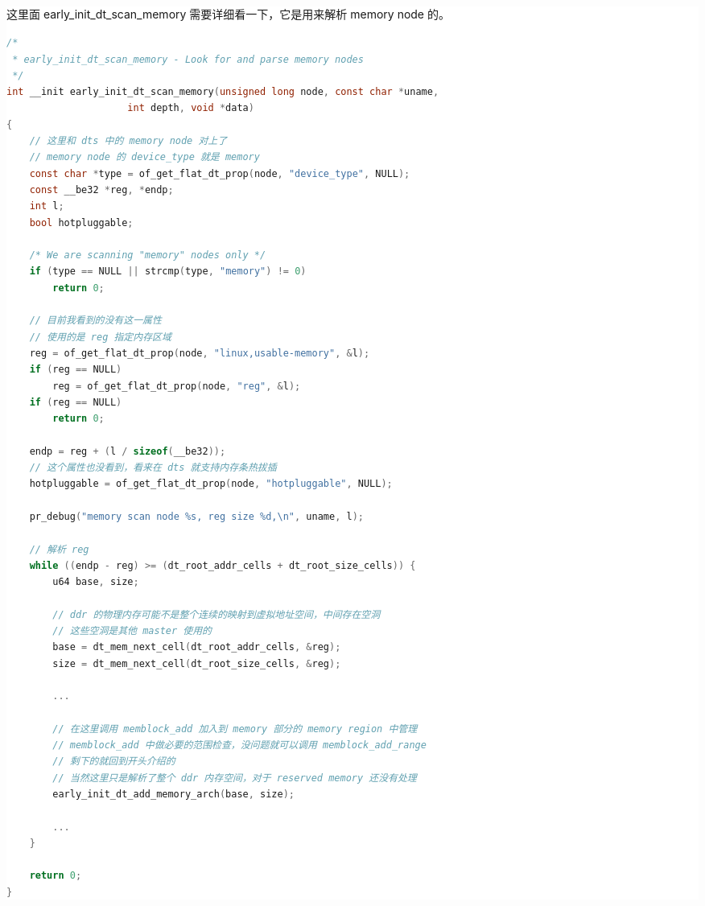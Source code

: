 ```c
```

这里面 early_init_dt_scan_memory 需要详细看一下，它是用来解析 memory node 的。

```c
/*
 * early_init_dt_scan_memory - Look for and parse memory nodes
 */
int __init early_init_dt_scan_memory(unsigned long node, const char *uname,
				     int depth, void *data)
{
    // 这里和 dts 中的 memory node 对上了
    // memory node 的 device_type 就是 memory
	const char *type = of_get_flat_dt_prop(node, "device_type", NULL);
	const __be32 *reg, *endp;
	int l;
	bool hotpluggable;

	/* We are scanning "memory" nodes only */
	if (type == NULL || strcmp(type, "memory") != 0)
		return 0;

    // 目前我看到的没有这一属性
    // 使用的是 reg 指定内存区域
	reg = of_get_flat_dt_prop(node, "linux,usable-memory", &l);
	if (reg == NULL)
		reg = of_get_flat_dt_prop(node, "reg", &l);
	if (reg == NULL)
		return 0;

	endp = reg + (l / sizeof(__be32));
    // 这个属性也没看到，看来在 dts 就支持内存条热拔插
	hotpluggable = of_get_flat_dt_prop(node, "hotpluggable", NULL);

	pr_debug("memory scan node %s, reg size %d,\n", uname, l);

    // 解析 reg
	while ((endp - reg) >= (dt_root_addr_cells + dt_root_size_cells)) {
		u64 base, size;

        // ddr 的物理内存可能不是整个连续的映射到虚拟地址空间，中间存在空洞
        // 这些空洞是其他 master 使用的
		base = dt_mem_next_cell(dt_root_addr_cells, &reg);
		size = dt_mem_next_cell(dt_root_size_cells, &reg);

		...

        // 在这里调用 memblock_add 加入到 memory 部分的 memory region 中管理
        // memblock_add 中做必要的范围检查，没问题就可以调用 memblock_add_range
        // 剩下的就回到开头介绍的
        // 当然这里只是解析了整个 ddr 内存空间，对于 reserved memory 还没有处理
		early_init_dt_add_memory_arch(base, size);

		...
	}

	return 0;
}
```
